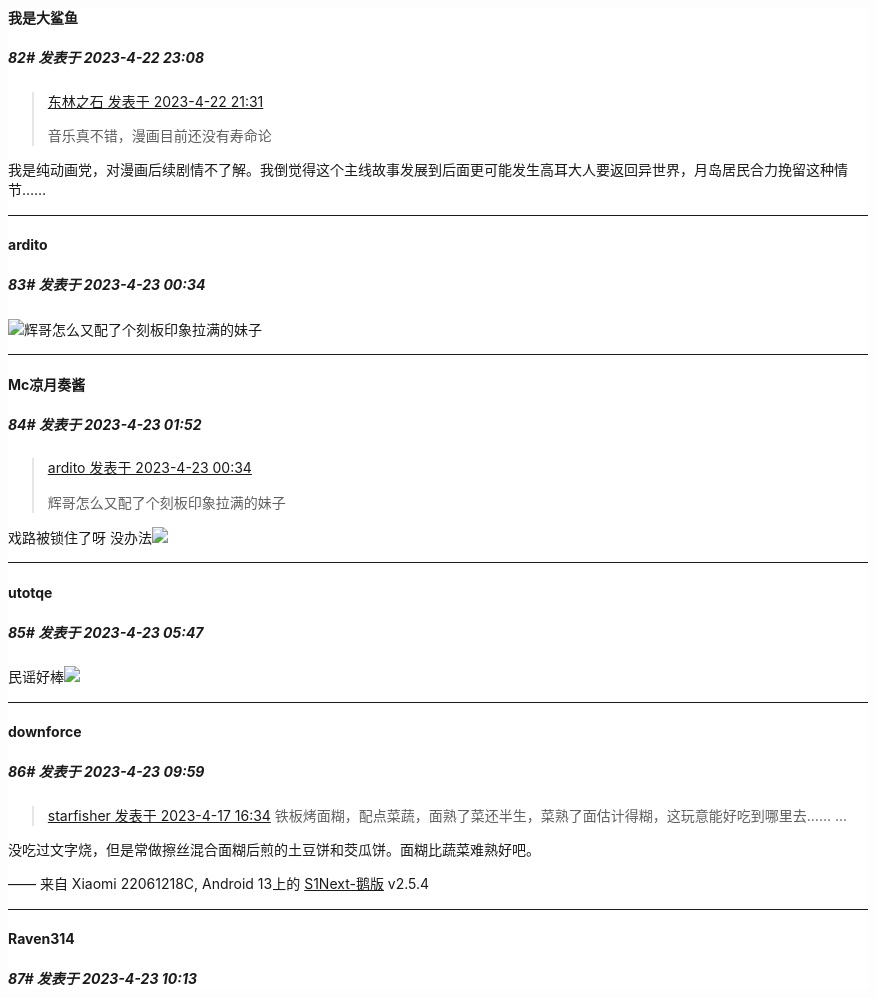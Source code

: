 ####  我是大鲨鱼  
##### 82#       发表于 2023-4-22 23:08

<blockquote><a href="httphttps://bbs.saraba1st.com/2b/forum.php?mod=redirect&amp;goto=findpost&amp;pid=60566394&amp;ptid=2075972" target="_blank">东林之石 发表于 2023-4-22 21:31</a>

音乐真不错，漫画目前还没有寿命论</blockquote>
我是纯动画党，对漫画后续剧情不了解。我倒觉得这个主线故事发展到后面更可能发生高耳大人要返回异世界，月岛居民合力挽留这种情节……


*****

####  ardito  
##### 83#       发表于 2023-4-23 00:34

<img src="https://static.saraba1st.com/image/smiley/face2017/068.png" referrerpolicy="no-referrer">辉哥怎么又配了个刻板印象拉满的妹子


*****

####  Mc凉月奏酱  
##### 84#       发表于 2023-4-23 01:52

<blockquote><a href="httphttps://bbs.saraba1st.com/2b/forum.php?mod=redirect&amp;goto=findpost&amp;pid=60569203&amp;ptid=2075972" target="_blank">ardito 发表于 2023-4-23 00:34</a>

辉哥怎么又配了个刻板印象拉满的妹子</blockquote>
戏路被锁住了呀 没办法<img src="https://static.saraba1st.com/image/smiley/face2017/065.png" referrerpolicy="no-referrer">

*****

####  utotqe  
##### 85#       发表于 2023-4-23 05:47

民谣好棒<img src="https://static.saraba1st.com/image/smiley/face2017/135.png" referrerpolicy="no-referrer">


*****

####  downforce  
##### 86#       发表于 2023-4-23 09:59

<blockquote><a href="httphttps://bbs.saraba1st.com/2b/forum.php?mod=redirect&amp;goto=findpost&amp;pid=60492987&amp;ptid=2075972" target="_blank">starfisher 发表于 2023-4-17 16:34</a>
铁板烤面糊，配点菜蔬，面熟了菜还半生，菜熟了面估计得糊，这玩意能好吃到哪里去…… ...</blockquote>
没吃过文字烧，但是常做擦丝混合面糊后煎的土豆饼和茭瓜饼。面糊比蔬菜难熟好吧。

—— 来自 Xiaomi 22061218C, Android 13上的 [S1Next-鹅版](https://github.com/ykrank/S1-Next/releases) v2.5.4


*****

####  Raven314  
##### 87#       发表于 2023-4-23 10:13

